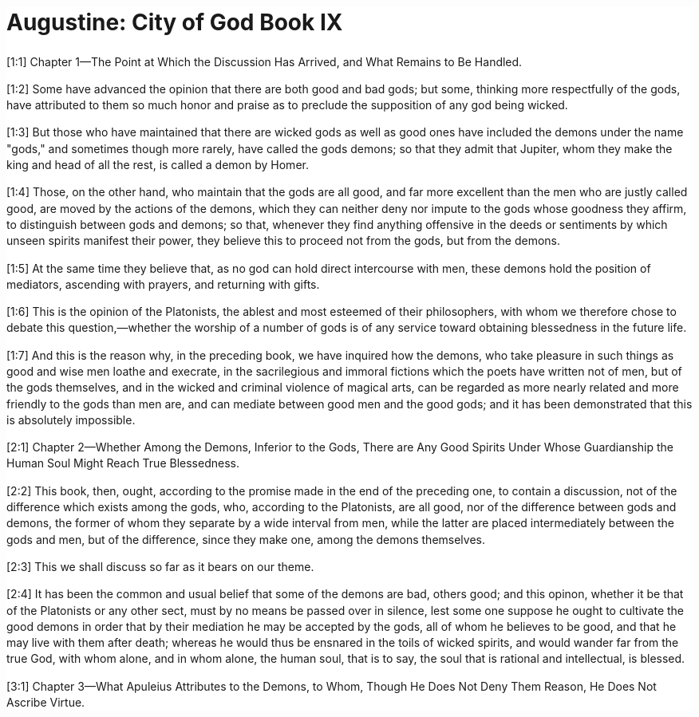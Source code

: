 # Augustine: City of God Book IX

[1:1] Chapter 1—The Point at Which the Discussion Has Arrived, and What Remains to Be Handled.

[1:2] Some have advanced the opinion that there are both good and bad gods; but some, thinking more respectfully of the gods, have attributed to them so much honor and praise as to preclude the supposition of any god being wicked.

[1:3] But those who have maintained that there are wicked gods as well as good ones have included the demons under the name "gods," and sometimes though more rarely, have called the gods demons; so that they admit that Jupiter, whom they make the king and head of all the rest, is called a demon by Homer.

[1:4] Those, on the other hand, who maintain that the gods are all good, and far more excellent than the men who are justly called good, are moved by the actions of the demons, which they can neither deny nor impute to the gods whose goodness they affirm, to distinguish between gods and demons; so that, whenever they find anything offensive in the deeds or sentiments by which unseen spirits manifest their power, they believe this to proceed not from the gods, but from the demons.

[1:5] At the same time they believe that, as no god can hold direct intercourse with men, these demons hold the position of mediators, ascending with prayers, and returning with gifts.

[1:6] This is the opinion of the Platonists, the ablest and most esteemed of their philosophers, with whom we therefore chose to debate this question,—whether the worship of a number of gods is of any service toward obtaining blessedness in the future life.

[1:7] And this is the reason why, in the preceding book, we have inquired how the demons, who take pleasure in such things as good and wise men loathe and execrate, in the sacrilegious and immoral fictions which the poets have written not of men, but of the gods themselves, and in the wicked and criminal violence of magical arts, can be regarded as more nearly related and more friendly to the gods than men are, and can mediate between good men and the good gods; and it has been demonstrated that this is absolutely impossible.

[2:1] Chapter 2—Whether Among the Demons, Inferior to the Gods, There are Any Good Spirits Under Whose Guardianship the Human Soul Might Reach True Blessedness.

[2:2] This book, then, ought, according to the promise made in the end of the preceding one, to contain a discussion, not of the difference which exists among the gods, who, according to the Platonists, are all good, nor of the difference between gods and demons, the former of whom they separate by a wide interval from men, while the latter are placed intermediately between the gods and men, but of the difference, since they make one, among the demons themselves.

[2:3] This we shall discuss so far as it bears on our theme.

[2:4] It has been the common and usual belief that some of the demons are bad, others good; and this opinon, whether it be that of the Platonists or any  other sect, must by no means be passed over in silence, lest some one suppose he ought to cultivate the good demons in order that by their mediation he may be accepted by the gods, all of whom he believes to be good, and that he may live with them after death; whereas he would thus be ensnared in the toils of wicked spirits, and would wander far from the true God, with whom alone, and in whom alone, the human soul, that is to say, the soul that is rational and intellectual, is blessed.

[3:1] Chapter 3—What Apuleius Attributes to the Demons, to Whom, Though He Does Not Deny Them Reason, He Does Not Ascribe Virtue.
